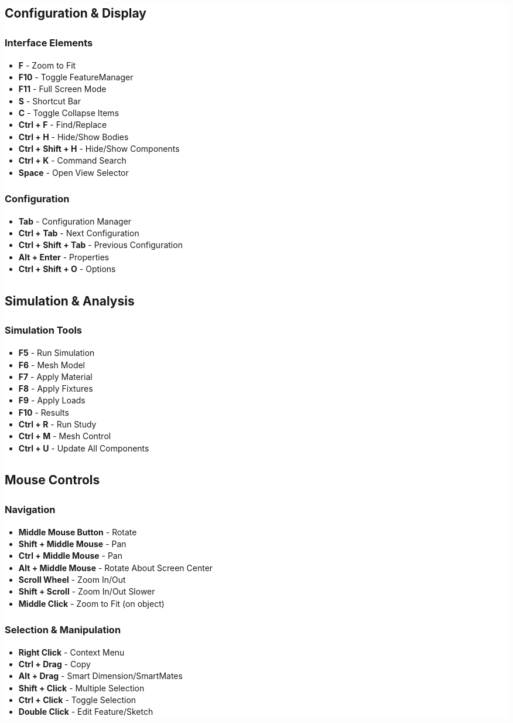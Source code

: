 ## Configuration & Display

### Interface Elements
- **F** - Zoom to Fit
- **F10** - Toggle FeatureManager
- **F11** - Full Screen Mode
- **S** - Shortcut Bar
- **C** - Toggle Collapse Items
- **Ctrl + F** - Find/Replace
- **Ctrl + H** - Hide/Show Bodies
- **Ctrl + Shift + H** - Hide/Show Components
- **Ctrl + K** - Command Search
- **Space** - Open View Selector

### Configuration
- **Tab** - Configuration Manager
- **Ctrl + Tab** - Next Configuration
- **Ctrl + Shift + Tab** - Previous Configuration
- **Alt + Enter** - Properties
- **Ctrl + Shift + O** - Options

## Simulation & Analysis

### Simulation Tools
- **F5** - Run Simulation
- **F6** - Mesh Model
- **F7** - Apply Material
- **F8** - Apply Fixtures
- **F9** - Apply Loads
- **F10** - Results
- **Ctrl + R** - Run Study
- **Ctrl + M** - Mesh Control
- **Ctrl + U** - Update All Components

## Mouse Controls

### Navigation
- **Middle Mouse Button** - Rotate
- **Shift + Middle Mouse** - Pan
- **Ctrl + Middle Mouse** - Pan
- **Alt + Middle Mouse** - Rotate About Screen Center
- **Scroll Wheel** - Zoom In/Out
- **Shift + Scroll** - Zoom In/Out Slower
- **Middle Click** - Zoom to Fit (on object)

### Selection & Manipulation
- **Right Click** - Context Menu
- **Ctrl + Drag** - Copy
- **Alt + Drag** - Smart Dimension/SmartMates
- **Shift + Click** - Multiple Selection
- **Ctrl + Click** - Toggle Selection
- **Double Click** - Edit Feature/Sketch
